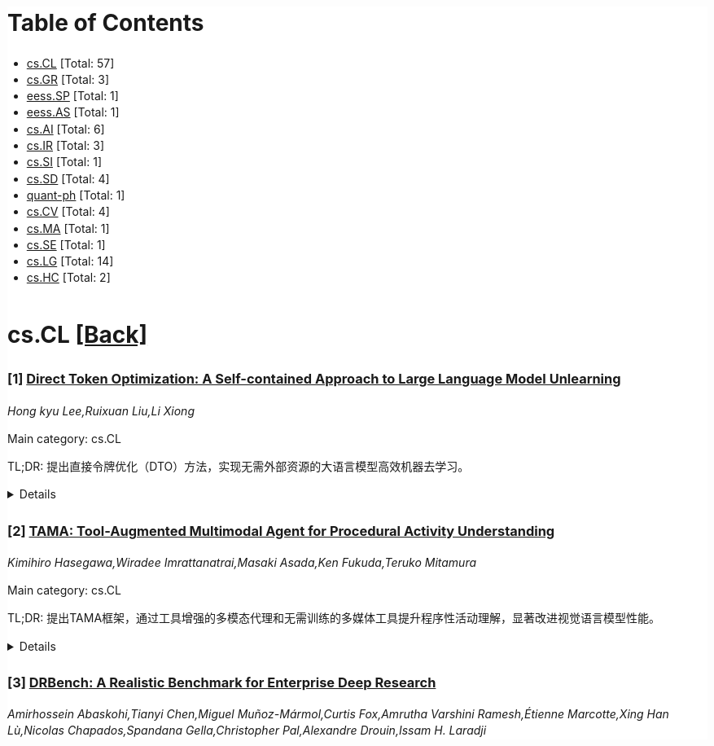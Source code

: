 <div id=toc></div>

# Table of Contents

- [cs.CL](#cs.CL) [Total: 57]
- [cs.GR](#cs.GR) [Total: 3]
- [eess.SP](#eess.SP) [Total: 1]
- [eess.AS](#eess.AS) [Total: 1]
- [cs.AI](#cs.AI) [Total: 6]
- [cs.IR](#cs.IR) [Total: 3]
- [cs.SI](#cs.SI) [Total: 1]
- [cs.SD](#cs.SD) [Total: 4]
- [quant-ph](#quant-ph) [Total: 1]
- [cs.CV](#cs.CV) [Total: 4]
- [cs.MA](#cs.MA) [Total: 1]
- [cs.SE](#cs.SE) [Total: 1]
- [cs.LG](#cs.LG) [Total: 14]
- [cs.HC](#cs.HC) [Total: 2]


<div id='cs.CL'></div>

# cs.CL [[Back]](#toc)

### [1] [Direct Token Optimization: A Self-contained Approach to Large Language Model Unlearning](https://arxiv.org/abs/2510.00125)
*Hong kyu Lee,Ruixuan Liu,Li Xiong*

Main category: cs.CL

TL;DR: 提出直接令牌优化（DTO）方法，实现无需外部资源的大语言模型高效机器去学习。


<details><summary>Details</summary></details>


### [2] [TAMA: Tool-Augmented Multimodal Agent for Procedural Activity Understanding](https://arxiv.org/abs/2510.00161)
*Kimihiro Hasegawa,Wiradee Imrattanatrai,Masaki Asada,Ken Fukuda,Teruko Mitamura*

Main category: cs.CL

TL;DR: 提出TAMA框架，通过工具增强的多模态代理和无需训练的多媒体工具提升程序性活动理解，显著改进视觉语言模型性能。


<details><summary>Details</summary></details>


### [3] [DRBench: A Realistic Benchmark for Enterprise Deep Research](https://arxiv.org/abs/2510.00172)
*Amirhossein Abaskohi,Tianyi Chen,Miguel Muñoz-Mármol,Curtis Fox,Amrutha Varshini Ramesh,Étienne Marcotte,Xing Han Lù,Nicolas Chapados,Spandana Gella,Christopher Pal,Alexandre Drouin,Issam H. Laradji*
